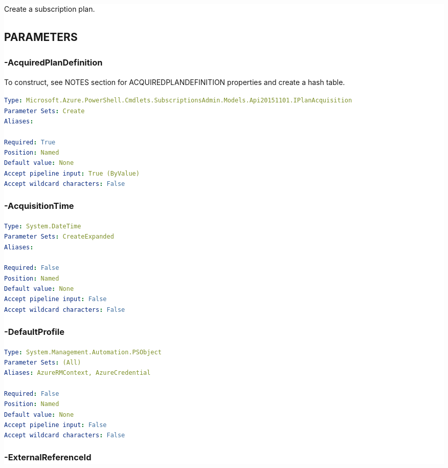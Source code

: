 Create a subscription plan.

## PARAMETERS

### -AcquiredPlanDefinition
To construct, see NOTES section for ACQUIREDPLANDEFINITION properties and create a hash table.

```yaml
Type: Microsoft.Azure.PowerShell.Cmdlets.SubscriptionsAdmin.Models.Api20151101.IPlanAcquisition
Parameter Sets: Create
Aliases:

Required: True
Position: Named
Default value: None
Accept pipeline input: True (ByValue)
Accept wildcard characters: False

```

### -AcquisitionTime


```yaml
Type: System.DateTime
Parameter Sets: CreateExpanded
Aliases:

Required: False
Position: Named
Default value: None
Accept pipeline input: False
Accept wildcard characters: False

```

### -DefaultProfile


```yaml
Type: System.Management.Automation.PSObject
Parameter Sets: (All)
Aliases: AzureRMContext, AzureCredential

Required: False
Position: Named
Default value: None
Accept pipeline input: False
Accept wildcard characters: False

```

### -ExternalReferenceId
